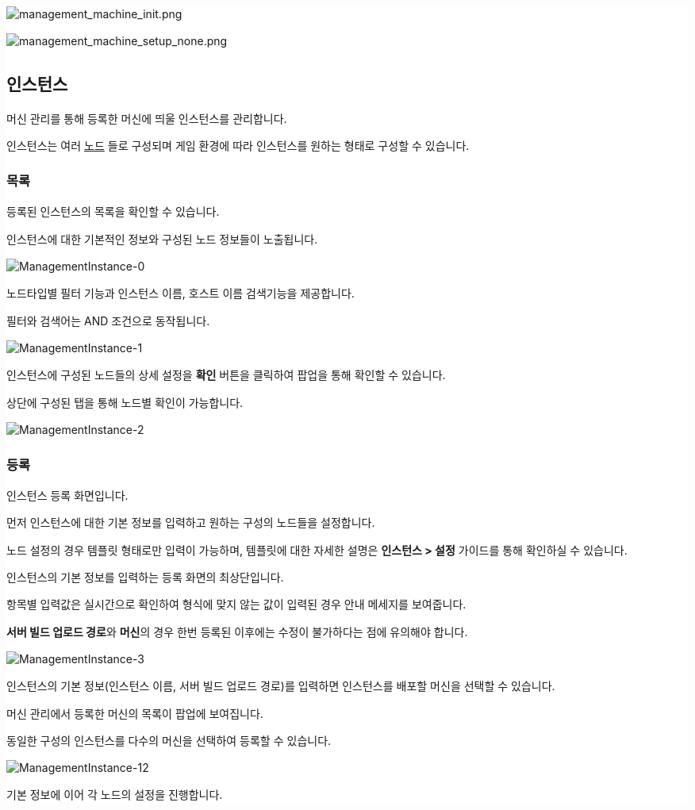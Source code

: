 ![management_machine_init.png](https://static.toastoven.net/prod_gameanvil/images/management_machine_init_ko.png)

![management_machine_setup_none.png](https://static.toastoven.net/prod_gameanvil/images/management_machine_setup_none_ko.png)



## 인스턴스

머신 관리를 통해 등록한 머신에 띄울 인스턴스를 관리합니다.

인스턴스는 여러 [노드](server-2-basic) 들로 구성되며 게임 환경에 따라 인스턴스를 원하는 형태로 구성할 수 있습니다.

### 목록

등록된 인스턴스의 목록을 확인할 수 있습니다.

인스턴스에 대한 기본적인 정보와 구성된 노드 정보들이 노출됩니다.

![ManagementInstance-0](https://static.toastoven.net/prod_gameanvil/images/management_instance_list_ko.png)

노드타입별 필터 기능과 인스턴스 이름, 호스트 이름 검색기능을 제공합니다.

필터와 검색어는 AND 조건으로 동작됩니다.

![ManagementInstance-1](https://static.toastoven.net/prod_gameanvil/images/management_instance_filter_ko.png)

인스턴스에 구성된 노드들의 상세 설정을 **확인** 버튼을 클릭하여 팝업을 통해 확인할 수 있습니다.

상단에 구성된 탭을 통해 노드별 확인이 가능합니다.

![ManagementInstance-2](https://static.toastoven.net/prod_gameanvil/images/management_instance_config_popup_ko.png)

### 등록

인스턴스 등록 화면입니다.

먼저 인스턴스에 대한 기본 정보를 입력하고 원하는 구성의 노드들을 설정합니다.

노드 설정의 경우 템플릿 형태로만 입력이 가능하며, 템플릿에 대한 자세한 설명은 **인스턴스 > 설정** 가이드를 통해 확인하실 수 있습니다.

인스턴스의 기본 정보를 입력하는 등록 화면의 최상단입니다.

항목별 입력값은 실시간으로 확인하여 형식에 맞지 않는 값이 입력된 경우 안내 메세지를 보여줍니다.

**서버 빌드 업로드 경로**와 **머신**의 경우 한번 등록된 이후에는 수정이 불가하다는 점에 유의해야 합니다.

![ManagementInstance-3](https://static.toastoven.net/prod_gameanvil/images/management_instance_register_1_ko.png)

인스턴스의 기본 정보(인스턴스 이름, 서버 빌드 업로드 경로)를 입력하면 인스턴스를 배포할 머신을 선택할 수 있습니다.

머신 관리에서 등록한 머신의 목록이 팝업에 보여집니다.

동일한 구성의 인스턴스를 다수의 머신을 선택하여 등록할 수 있습니다.

![ManagementInstance-12](https://static.toastoven.net/prod_gameanvil/images/management_instance_register_2_ko.png)

기본 정보에 이어 각 노드의 설정을 진행합니다.
